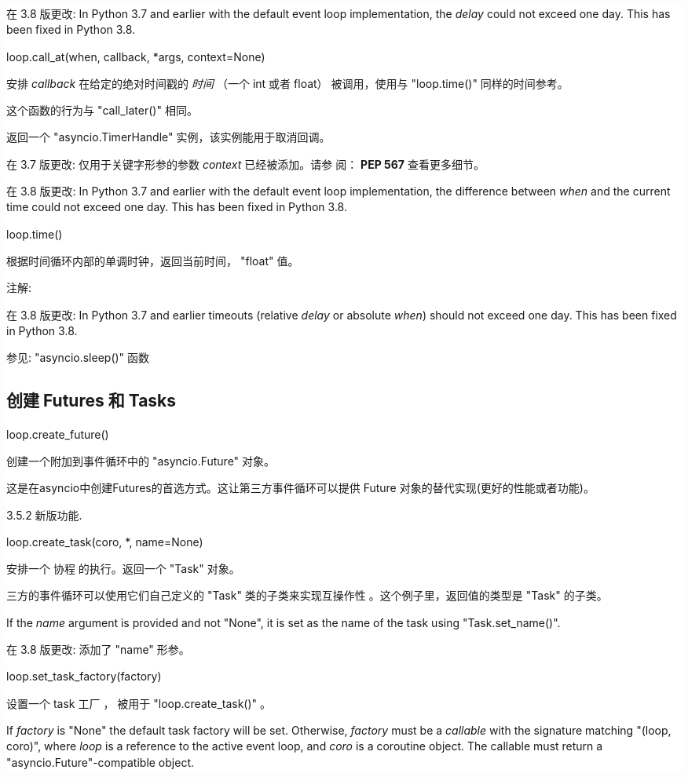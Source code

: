    在 3.8 版更改: In Python 3.7 and earlier with the default event
   loop implementation, the *delay* could not exceed one day. This has
   been fixed in Python 3.8.

loop.call_at(when, callback, *args, context=None)

   安排 *callback* 在给定的绝对时间戳的 *时间* （一个 int 或者 float）
   被调用，使用与 "loop.time()" 同样的时间参考。

   这个函数的行为与 "call_later()" 相同。

   返回一个 "asyncio.TimerHandle" 实例，该实例能用于取消回调。

   在 3.7 版更改: 仅用于关键字形参的参数  *context*  已经被添加。请参
   阅： **PEP 567** 查看更多细节。

   在 3.8 版更改: In Python 3.7 and earlier with the default event
   loop implementation, the difference between *when* and the current
   time could not exceed one day.  This has been fixed in Python 3.8.

loop.time()

   根据时间循环内部的单调时钟，返回当前时间， "float" 值。

注解:

  在 3.8 版更改: In Python 3.7 and earlier timeouts (relative *delay*
  or absolute *when*) should not exceed one day.  This has been fixed
  in Python 3.8.

参见: "asyncio.sleep()" 函数


创建 Futures 和 Tasks
---------------------

loop.create_future()

   创建一个附加到事件循环中的 "asyncio.Future" 对象。

   这是在asyncio中创建Futures的首选方式。这让第三方事件循环可以提供
   Future 对象的替代实现(更好的性能或者功能)。

   3.5.2 新版功能.

loop.create_task(coro, *, name=None)

   安排一个 协程 的执行。返回一个  "Task"  对象。

   三方的事件循环可以使用它们自己定义的 "Task" 类的子类来实现互操作性
   。这个例子里，返回值的类型是 "Task" 的子类。

   If the *name* argument is provided and not "None", it is set as the
   name of the task using "Task.set_name()".

   在 3.8 版更改: 添加了 "name" 形参。

loop.set_task_factory(factory)

   设置一个 task 工厂 ， 被用于  "loop.create_task()" 。

   If *factory* is "None" the default task factory will be set.
   Otherwise, *factory* must be a *callable* with the signature
   matching "(loop, coro)", where *loop* is a reference to the active
   event loop, and *coro* is a coroutine object.  The callable must
   return a "asyncio.Future"-compatible object.
